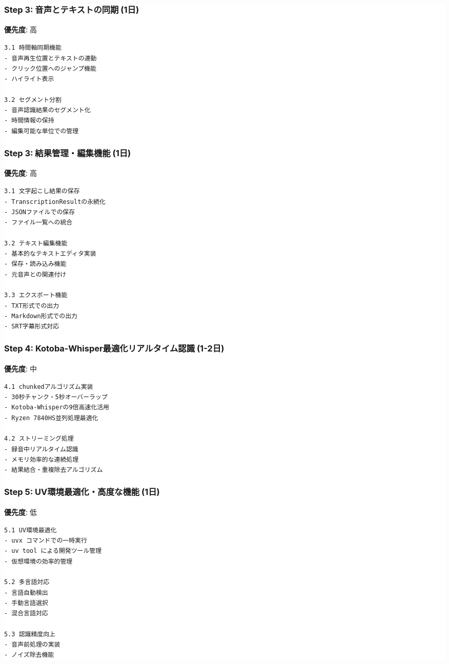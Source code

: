 ### Step 3: 音声とテキストの同期 (1日)
**優先度**: 高
```
3.1 時間軸同期機能
- 音声再生位置とテキストの連動
- クリック位置へのジャンプ機能
- ハイライト表示

3.2 セグメント分割
- 音声認識結果のセグメント化
- 時間情報の保持
- 編集可能な単位での管理
```

### Step 3: 結果管理・編集機能 (1日)
**優先度**: 高
```
3.1 文字起こし結果の保存
- TranscriptionResultの永続化
- JSONファイルでの保存
- ファイル一覧への統合

3.2 テキスト編集機能
- 基本的なテキストエディタ実装
- 保存・読み込み機能
- 元音声との関連付け

3.3 エクスポート機能
- TXT形式での出力
- Markdown形式での出力
- SRT字幕形式対応
```

### Step 4: Kotoba-Whisper最適化リアルタイム認識 (1-2日)
**優先度**: 中
```
4.1 chunkedアルゴリズム実装
- 30秒チャンク・5秒オーバーラップ
- Kotoba-Whisperの9倍高速化活用
- Ryzen 7840HS並列処理最適化

4.2 ストリーミング処理
- 録音中リアルタイム認識
- メモリ効率的な連続処理
- 結果結合・重複除去アルゴリズム
```

### Step 5: UV環境最適化・高度な機能 (1日)
**優先度**: 低
```
5.1 UV環境最適化
- uvx コマンドでの一時実行
- uv tool による開発ツール管理
- 仮想環境の効率的管理

5.2 多言語対応
- 言語自動検出
- 手動言語選択
- 混合言語対応

5.3 認識精度向上
- 音声前処理の実装
- ノイズ除去機能
```